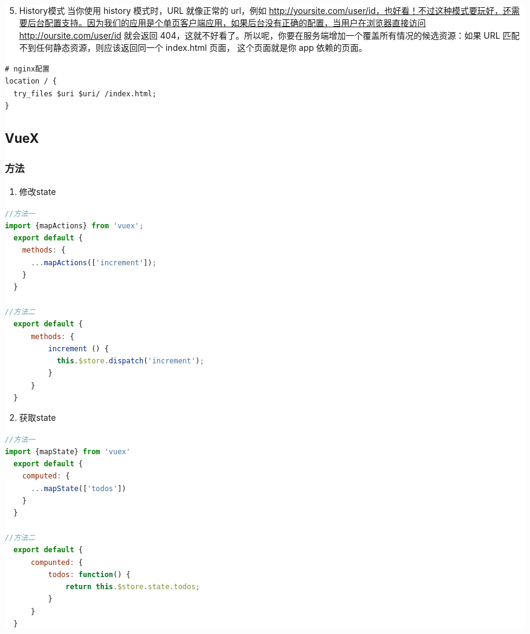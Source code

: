 5. History模式
当你使用 history 模式时，URL 就像正常的 url，例如 http://yoursite.com/user/id，也好看！不过这种模式要玩好，还需要后台配置支持。因为我们的应用是个单页客户端应用，如果后台没有正确的配置，当用户在浏览器直接访问 http://oursite.com/user/id 就会返回 404，这就不好看了。所以呢，你要在服务端增加一个覆盖所有情况的候选资源：如果 URL 匹配不到任何静态资源，则应该返回同一个 index.html 页面，
这个页面就是你 app 依赖的页面。
```shell
# nginx配置
location / {
  try_files $uri $uri/ /index.html;
}
```

## VueX
### 方法
1. 修改state
```js
//方法一
import {mapActions} from 'vuex';
  export default {
    methods: {
      ...mapActions(['increment']);
    }
  }

//方法二
  export default {
      methods: {
          increment () {
            this.$store.dispatch('increment');
          }
      }
  }
```

2. 获取state
```js
//方法一
import {mapState} from 'vuex'
  export default {
    computed: {
      ...mapState(['todos'])
    }
  }
  
//方法二
  export default {
      compunted: {
          todos: function() {
              return this.$store.state.todos;
          }
      }
  }
```
